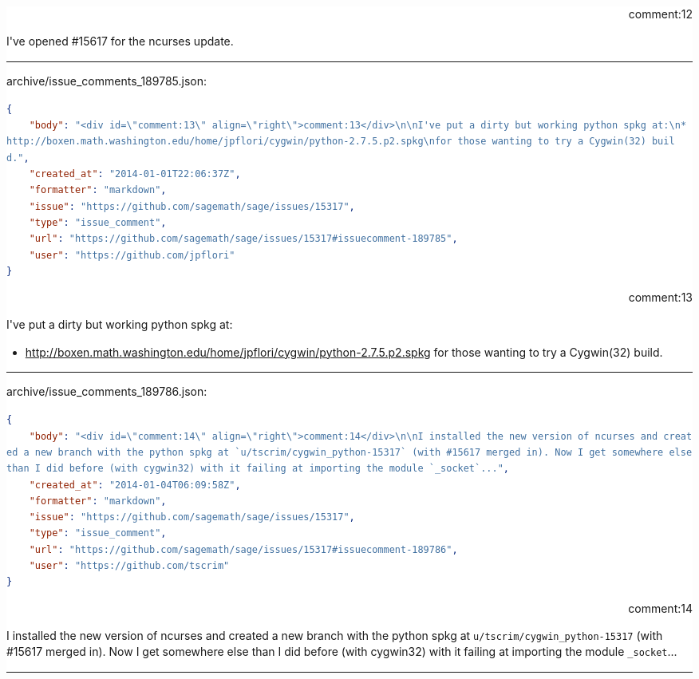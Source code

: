 <div id="comment:12" align="right">comment:12</div>

I've opened #15617 for the ncurses update.



---

archive/issue_comments_189785.json:
```json
{
    "body": "<div id=\"comment:13\" align=\"right\">comment:13</div>\n\nI've put a dirty but working python spkg at:\n* http://boxen.math.washington.edu/home/jpflori/cygwin/python-2.7.5.p2.spkg\nfor those wanting to try a Cygwin(32) build.",
    "created_at": "2014-01-01T22:06:37Z",
    "formatter": "markdown",
    "issue": "https://github.com/sagemath/sage/issues/15317",
    "type": "issue_comment",
    "url": "https://github.com/sagemath/sage/issues/15317#issuecomment-189785",
    "user": "https://github.com/jpflori"
}
```

<div id="comment:13" align="right">comment:13</div>

I've put a dirty but working python spkg at:
* http://boxen.math.washington.edu/home/jpflori/cygwin/python-2.7.5.p2.spkg
for those wanting to try a Cygwin(32) build.



---

archive/issue_comments_189786.json:
```json
{
    "body": "<div id=\"comment:14\" align=\"right\">comment:14</div>\n\nI installed the new version of ncurses and created a new branch with the python spkg at `u/tscrim/cygwin_python-15317` (with #15617 merged in). Now I get somewhere else than I did before (with cygwin32) with it failing at importing the module `_socket`...",
    "created_at": "2014-01-04T06:09:58Z",
    "formatter": "markdown",
    "issue": "https://github.com/sagemath/sage/issues/15317",
    "type": "issue_comment",
    "url": "https://github.com/sagemath/sage/issues/15317#issuecomment-189786",
    "user": "https://github.com/tscrim"
}
```

<div id="comment:14" align="right">comment:14</div>

I installed the new version of ncurses and created a new branch with the python spkg at `u/tscrim/cygwin_python-15317` (with #15617 merged in). Now I get somewhere else than I did before (with cygwin32) with it failing at importing the module `_socket`...



---
